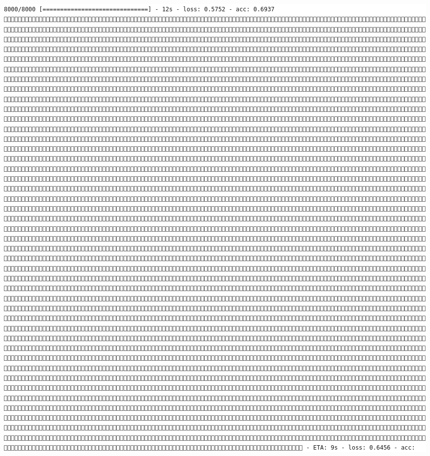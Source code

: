     8000/8000 [==============================] - 12s - loss: 0.5752 - acc: 0.6937      - ETA: 9s - loss: 0.6456 - acc: